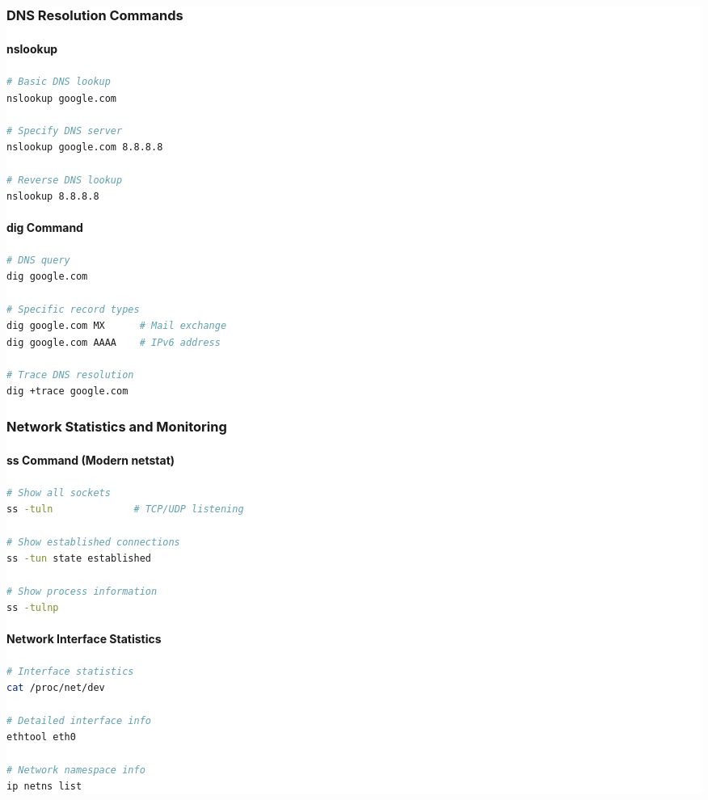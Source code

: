 ### DNS Resolution Commands

#### nslookup
```bash
# Basic DNS lookup
nslookup google.com

# Specify DNS server
nslookup google.com 8.8.8.8

# Reverse DNS lookup
nslookup 8.8.8.8
```

#### dig Command
```bash
# DNS query
dig google.com

# Specific record types
dig google.com MX      # Mail exchange
dig google.com AAAA    # IPv6 address

# Trace DNS resolution
dig +trace google.com
```

### Network Statistics and Monitoring

#### ss Command (Modern netstat)
```bash
# Show all sockets
ss -tuln              # TCP/UDP listening

# Show established connections
ss -tun state established

# Show process information
ss -tulnp
```

#### Network Interface Statistics
```bash
# Interface statistics
cat /proc/net/dev

# Detailed interface info
ethtool eth0

# Network namespace info
ip netns list
```
